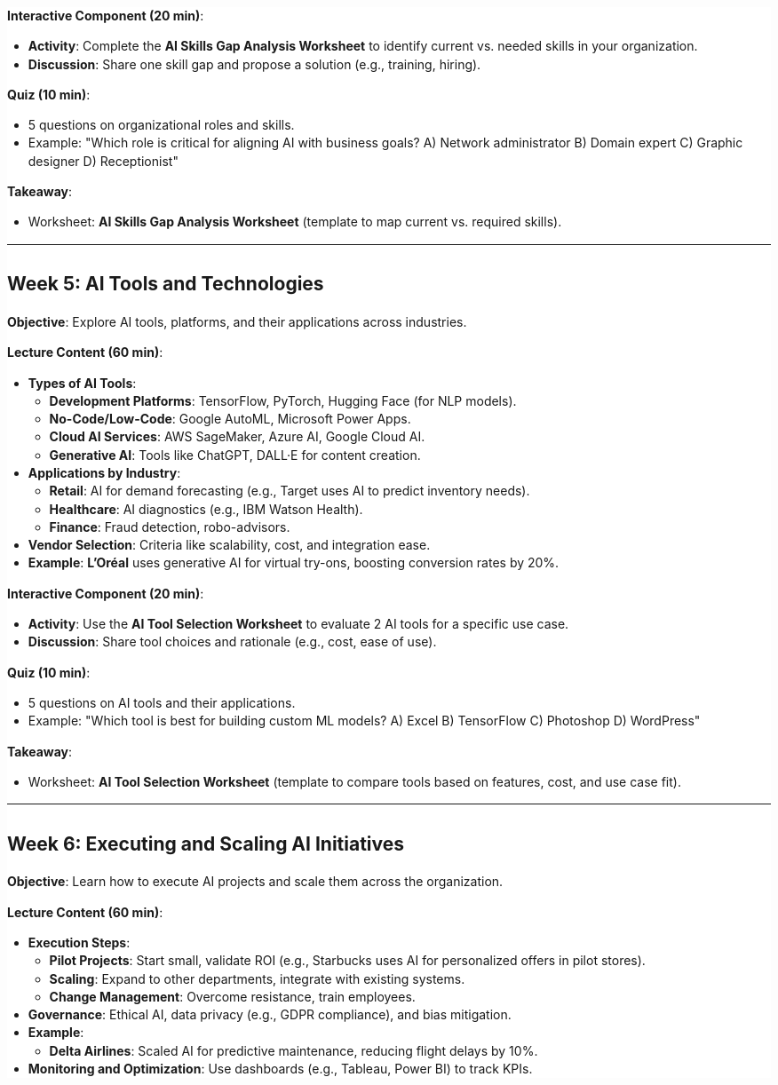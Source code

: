 **Interactive Component (20 min)**:
- **Activity**: Complete the **AI Skills Gap Analysis Worksheet** to identify current vs. needed skills in your organization.
- **Discussion**: Share one skill gap and propose a solution (e.g., training, hiring).

**Quiz (10 min)**:
- 5 questions on organizational roles and skills.
- Example: "Which role is critical for aligning AI with business goals? A) Network administrator B) Domain expert C) Graphic designer D) Receptionist"

**Takeaway**:
- Worksheet: **AI Skills Gap Analysis Worksheet** (template to map current vs. required skills).

---

## Week 5: AI Tools and Technologies
**Objective**: Explore AI tools, platforms, and their applications across industries.

**Lecture Content (60 min)**:
- **Types of AI Tools**:
  - **Development Platforms**: TensorFlow, PyTorch, Hugging Face (for NLP models).
  - **No-Code/Low-Code**: Google AutoML, Microsoft Power Apps.
  - **Cloud AI Services**: AWS SageMaker, Azure AI, Google Cloud AI.
  - **Generative AI**: Tools like ChatGPT, DALL·E for content creation.
- **Applications by Industry**:
  - **Retail**: AI for demand forecasting (e.g., Target uses AI to predict inventory needs).
  - **Healthcare**: AI diagnostics (e.g., IBM Watson Health).
  - **Finance**: Fraud detection, robo-advisors.
- **Vendor Selection**: Criteria like scalability, cost, and integration ease.
- **Example**: **L’Oréal** uses generative AI for virtual try-ons, boosting conversion rates by 20%.

**Interactive Component (20 min)**:
- **Activity**: Use the **AI Tool Selection Worksheet** to evaluate 2 AI tools for a specific use case.
- **Discussion**: Share tool choices and rationale (e.g., cost, ease of use).

**Quiz (10 min)**:
- 5 questions on AI tools and their applications.
- Example: "Which tool is best for building custom ML models? A) Excel B) TensorFlow C) Photoshop D) WordPress"

**Takeaway**:
- Worksheet: **AI Tool Selection Worksheet** (template to compare tools based on features, cost, and use case fit).

---

## Week 6: Executing and Scaling AI Initiatives
**Objective**: Learn how to execute AI projects and scale them across the organization.

**Lecture Content (60 min)**:
- **Execution Steps**:
  - **Pilot Projects**: Start small, validate ROI (e.g., Starbucks uses AI for personalized offers in pilot stores).
  - **Scaling**: Expand to other departments, integrate with existing systems.
  - **Change Management**: Overcome resistance, train employees.
- **Governance**: Ethical AI, data privacy (e.g., GDPR compliance), and bias mitigation.
- **Example**:
  - **Delta Airlines**: Scaled AI for predictive maintenance, reducing flight delays by 10%.
- **Monitoring and Optimization**: Use dashboards (e.g., Tableau, Power BI) to track KPIs.
